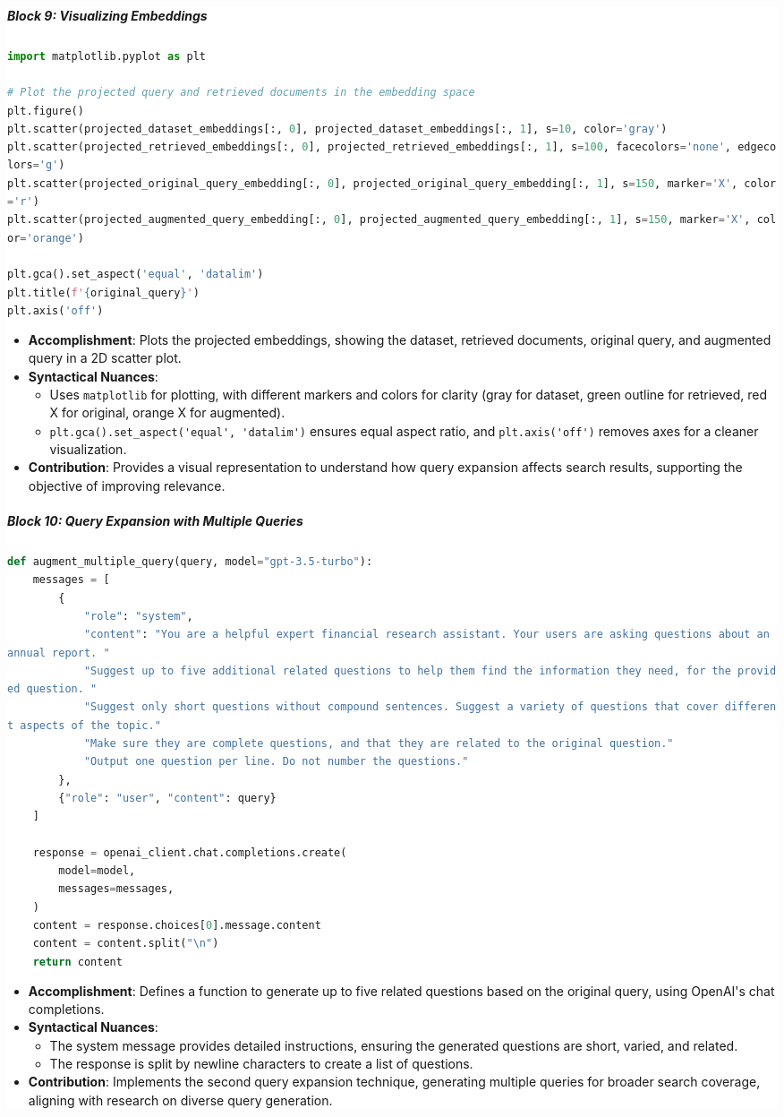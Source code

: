 ##### Block 9: Visualizing Embeddings
```python
import matplotlib.pyplot as plt

# Plot the projected query and retrieved documents in the embedding space
plt.figure()
plt.scatter(projected_dataset_embeddings[:, 0], projected_dataset_embeddings[:, 1], s=10, color='gray')
plt.scatter(projected_retrieved_embeddings[:, 0], projected_retrieved_embeddings[:, 1], s=100, facecolors='none', edgecolors='g')
plt.scatter(projected_original_query_embedding[:, 0], projected_original_query_embedding[:, 1], s=150, marker='X', color='r')
plt.scatter(projected_augmented_query_embedding[:, 0], projected_augmented_query_embedding[:, 1], s=150, marker='X', color='orange')

plt.gca().set_aspect('equal', 'datalim')
plt.title(f'{original_query}')
plt.axis('off')
```
- **Accomplishment**: Plots the projected embeddings, showing the dataset, retrieved documents, original query, and augmented query in a 2D scatter plot.
- **Syntactical Nuances**: 
  - Uses `matplotlib` for plotting, with different markers and colors for clarity (gray for dataset, green outline for retrieved, red X for original, orange X for augmented).
  - `plt.gca().set_aspect('equal', 'datalim')` ensures equal aspect ratio, and `plt.axis('off')` removes axes for a cleaner visualization.
- **Contribution**: Provides a visual representation to understand how query expansion affects search results, supporting the objective of improving relevance.

##### Block 10: Query Expansion with Multiple Queries
```python
def augment_multiple_query(query, model="gpt-3.5-turbo"):
    messages = [
        {
            "role": "system",
            "content": "You are a helpful expert financial research assistant. Your users are asking questions about an annual report. "
            "Suggest up to five additional related questions to help them find the information they need, for the provided question. "
            "Suggest only short questions without compound sentences. Suggest a variety of questions that cover different aspects of the topic."
            "Make sure they are complete questions, and that they are related to the original question."
            "Output one question per line. Do not number the questions."
        },
        {"role": "user", "content": query}
    ]

    response = openai_client.chat.completions.create(
        model=model,
        messages=messages,
    )
    content = response.choices[0].message.content
    content = content.split("\n")
    return content
```
- **Accomplishment**: Defines a function to generate up to five related questions based on the original query, using OpenAI's chat completions.
- **Syntactical Nuances**: 
  - The system message provides detailed instructions, ensuring the generated questions are short, varied, and related.
  - The response is split by newline characters to create a list of questions.
- **Contribution**: Implements the second query expansion technique, generating multiple queries for broader search coverage, aligning with research on diverse query generation.
